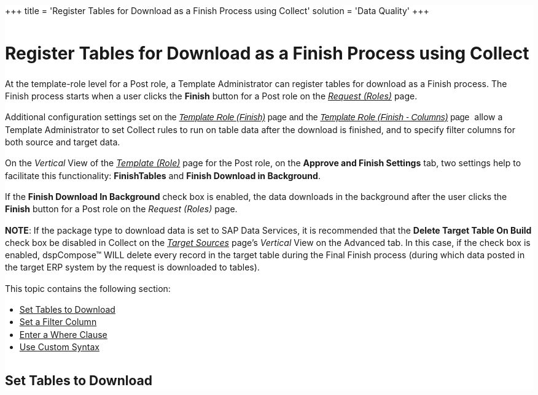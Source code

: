 +++
title = 'Register Tables for Download as a Finish Process using Collect'
solution = 'Data Quality'
+++

# Register Tables for Download as a Finish Process using Collect

At the template-role level for a Post role, a Template Administrator can
register tables for download as a Finish process. The Finish process
starts when a user clicks the **Finish** button for a Post role on the
[*Request (Roles)*](../Page_Desc/Request_Roles_H.htm) page.

Additional configuration settings
<span style="font-family: Arial, sans-serif;">set on the *[Template Role
(Finish)](../Page_Desc/Template_Role_Finish.htm)* page and the
*[Template Role (Finish -
Columns)](../Page_Desc/Template_Role_Finish_Columns_H.htm)* page</span>
 allow a Template Administrator to set Collect rules to run on table
data after the download is finished, and to specify filter columns for
both source and target data.

On the *Vertical* View of the *[Template
(Role)](../Page_Desc/Template_Role_H.htm)* page for the Post role, on
the **Approve and Finish Settings** tab, two settings help to facilitate
this functionality: **FinishTables** and **Finish Download in
Background**.

If the **Finish Download In Background** check box is enabled, the data
downloads in the background after the user clicks the **Finish** button
for a Post role on the *Request (Roles)* page.

<span style="font-weight: bold;">NOTE</span>: If the package type to
download data is set to SAP Data Services, it is recommended that the
**Delete Target Table On Build** check box be disabled in Collect on the
<span style="font-style: italic;">[<span style="font-style: italic;">Target
Sources</span>](../../../Platform/Collect/Page_Desc/Target_Sources_H_Collect.htm)</span><span>
page’s </span><span style="font-style: italic;">Vertical</span><span>
View on the Advanced tab. In this case, if the check box is enabled,
dspCompose™ WILL delete every record in the target table during the
Final Finish process (during which data posted in the target ERP system
by the request is downloaded to tables). </span>

This topic contains the following section:

  - [Set Tables to Download](#Set_Tables_to_Download)
  - [Set a Filter Column](#Set_a_Filter_Column)
  - [Enter a Where Clause](#Enter_a_Where_Clause)
  - [Use Custom Syntax](#Use_Custom_Syntax)

## <span id="Set_Tables_to_Download"></span>Set Tables to Download

